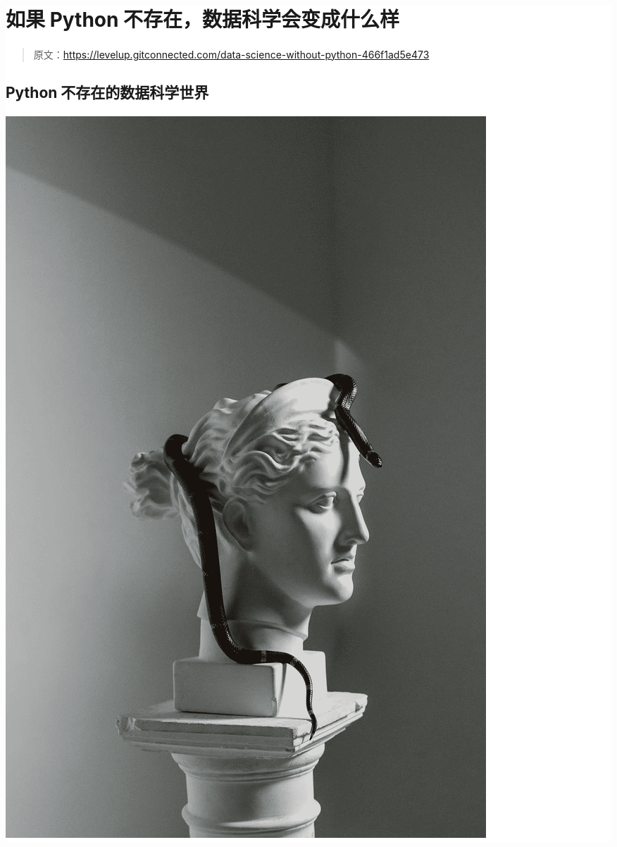 # 如果 Python 不存在，数据科学会变成什么样

> 原文：<https://levelup.gitconnected.com/data-science-without-python-466f1ad5e473>

## Python 不存在的数据科学世界

![](img/37993bf3a5d681924eadb1a104012b81.png)
